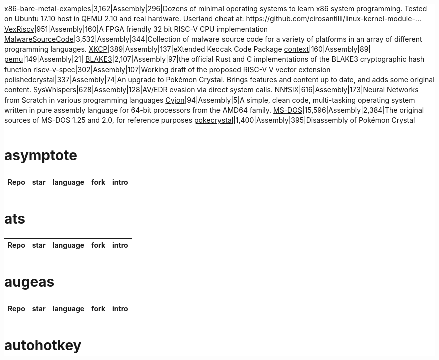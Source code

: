 [x86-bare-metal-examples](https://github.com/cirosantilli/x86-bare-metal-examples)|3,162|Assembly|296|Dozens of minimal operating systems to learn x86 system programming. Tested on Ubuntu 17.10 host in QEMU 2.10 and real hardware. Userland cheat at: https://github.com/cirosantilli/linux-kernel-module-...
[VexRiscv](https://github.com/SpinalHDL/VexRiscv)|951|Assembly|160|A FPGA friendly 32 bit RISC-V CPU implementation
[MalwareSourceCode](https://github.com/vxunderground/MalwareSourceCode)|3,532|Assembly|344|Collection of malware source code for a variety of platforms in an array of different programming languages.
[XKCP](https://github.com/XKCP/XKCP)|389|Assembly|137|eXtended Keccak Code Package
[context](https://github.com/boostorg/context)|160|Assembly|89|
[pemu](https://github.com/Cpasjuste/pemu)|149|Assembly|21|
[BLAKE3](https://github.com/BLAKE3-team/BLAKE3)|2,107|Assembly|97|the official Rust and C implementations of the BLAKE3 cryptographic hash function
[riscv-v-spec](https://github.com/riscv/riscv-v-spec)|302|Assembly|107|Working draft of the proposed RISC-V V vector extension
[polishedcrystal](https://github.com/Rangi42/polishedcrystal)|337|Assembly|74|An upgrade to Pokémon Crystal. Brings features and content up to date, and adds some original content.
[SysWhispers](https://github.com/jthuraisamy/SysWhispers)|628|Assembly|128|AV/EDR evasion via direct system calls.
[NNfSiX](https://github.com/Sentdex/NNfSiX)|616|Assembly|173|Neural Networks from Scratch in various programming languages
[Cyjon](https://github.com/Blackend/Cyjon)|94|Assembly|5|A simple, clean code, multi-tasking operating system written in pure assembly language for 64-bit processors from the AMD64 family.
[MS-DOS](https://github.com/microsoft/MS-DOS)|15,596|Assembly|2,384|The original sources of MS-DOS 1.25 and 2.0, for reference purposes
[pokecrystal](https://github.com/pret/pokecrystal)|1,400|Assembly|395|Disassembly of Pokémon Crystal


# asymptote

Repo|star|language|fork|intro
-|-|-|-|-



# ats

Repo|star|language|fork|intro
-|-|-|-|-



# augeas

Repo|star|language|fork|intro
-|-|-|-|-



# autohotkey
